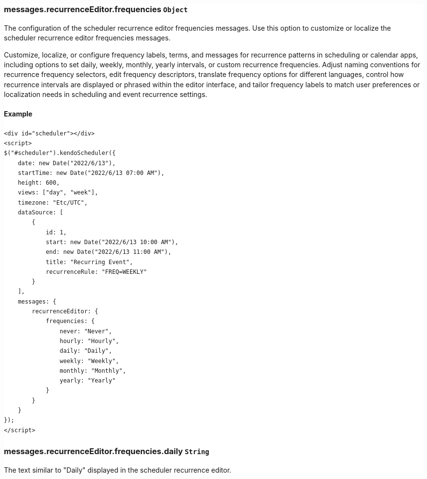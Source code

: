 ### messages.recurrenceEditor.frequencies `Object`

The configuration of the scheduler recurrence editor frequencies messages. Use this option to customize or localize the scheduler recurrence editor frequencies messages.


<div class="meta-api-description">
Customize, localize, or configure frequency labels, terms, and messages for recurrence patterns in scheduling or calendar apps, including options to set daily, weekly, monthly, yearly intervals, or custom recurrence frequencies. Adjust naming conventions for recurrence frequency selectors, edit frequency descriptors, translate frequency options for different languages, control how recurrence intervals are displayed or phrased within the editor interface, and tailor frequency labels to match user preferences or localization needs in scheduling and event recurrence settings.
</div>

#### Example

    <div id="scheduler"></div>
    <script>
    $("#scheduler").kendoScheduler({
        date: new Date("2022/6/13"),
        startTime: new Date("2022/6/13 07:00 AM"),
        height: 600,
        views: ["day", "week"],
        timezone: "Etc/UTC",
        dataSource: [
            {
                id: 1,
                start: new Date("2022/6/13 10:00 AM"),
                end: new Date("2022/6/13 11:00 AM"),
                title: "Recurring Event",
                recurrenceRule: "FREQ=WEEKLY"
            }
        ],
        messages: {
            recurrenceEditor: {
                frequencies: {
                    never: "Never",
                    hourly: "Hourly",
                    daily: "Daily",
                    weekly: "Weekly",
                    monthly: "Monthly",
                    yearly: "Yearly"
                }
            }
        }
    });
    </script>

### messages.recurrenceEditor.frequencies.daily `String`

The text similar to "Daily" displayed in the scheduler recurrence editor.
